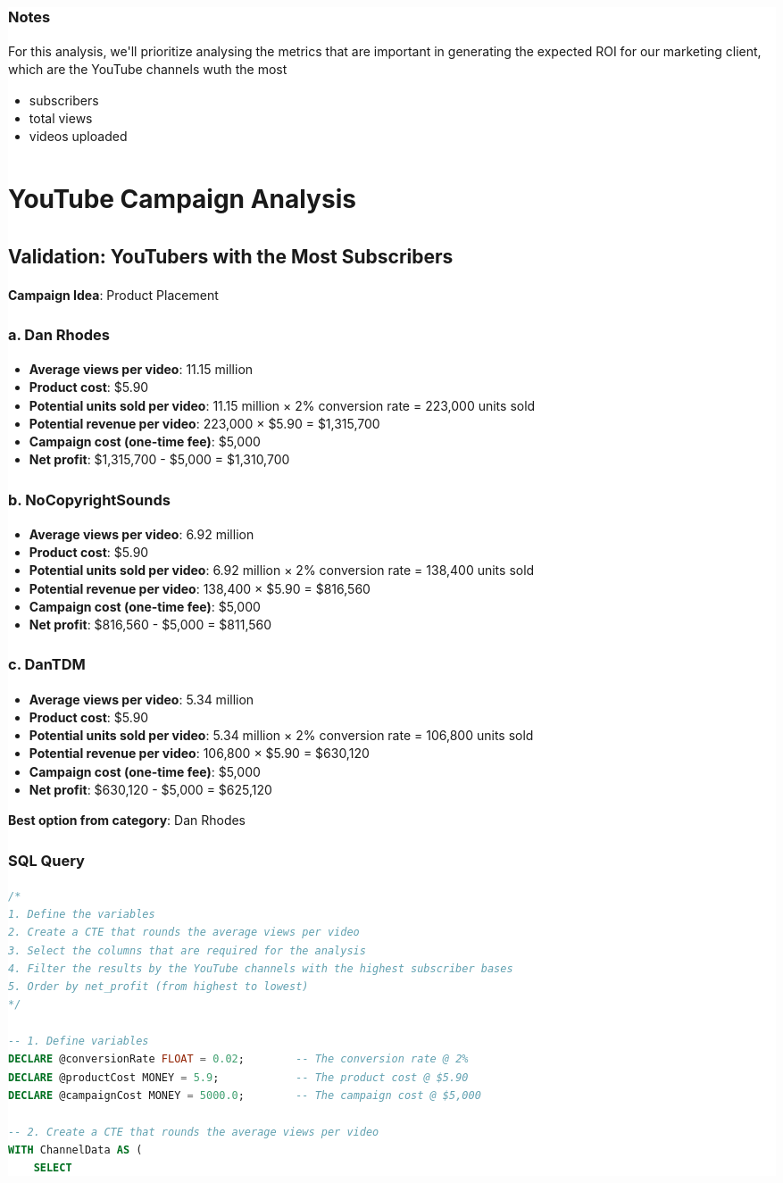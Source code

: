 


### Notes

For this analysis, we'll prioritize analysing the metrics that are important in generating the expected ROI for our marketing client, which are the YouTube channels wuth the most 

- subscribers
- total views
- videos uploaded



# YouTube Campaign Analysis

## Validation: YouTubers with the Most Subscribers

**Campaign Idea**: Product Placement

### a. Dan Rhodes
- **Average views per video**: 11.15 million
- **Product cost**: $5.90
- **Potential units sold per video**: 11.15 million × 2% conversion rate = 223,000 units sold
- **Potential revenue per video**: 223,000 × $5.90 = $1,315,700
- **Campaign cost (one-time fee)**: $5,000
- **Net profit**: $1,315,700 - $5,000 = $1,310,700

### b. NoCopyrightSounds
- **Average views per video**: 6.92 million
- **Product cost**: $5.90
- **Potential units sold per video**: 6.92 million × 2% conversion rate = 138,400 units sold
- **Potential revenue per video**: 138,400 × $5.90 = $816,560
- **Campaign cost (one-time fee)**: $5,000
- **Net profit**: $816,560 - $5,000 = $811,560

### c. DanTDM
- **Average views per video**: 5.34 million
- **Product cost**: $5.90
- **Potential units sold per video**: 5.34 million × 2% conversion rate = 106,800 units sold
- **Potential revenue per video**: 106,800 × $5.90 = $630,120
- **Campaign cost (one-time fee)**: $5,000
- **Net profit**: $630,120 - $5,000 = $625,120

**Best option from category**: Dan Rhodes

### SQL Query
```sql
/*
1. Define the variables
2. Create a CTE that rounds the average views per video
3. Select the columns that are required for the analysis
4. Filter the results by the YouTube channels with the highest subscriber bases
5. Order by net_profit (from highest to lowest)
*/

-- 1. Define variables
DECLARE @conversionRate FLOAT = 0.02;        -- The conversion rate @ 2%
DECLARE @productCost MONEY = 5.9;            -- The product cost @ $5.90
DECLARE @campaignCost MONEY = 5000.0;        -- The campaign cost @ $5,000

-- 2. Create a CTE that rounds the average views per video
WITH ChannelData AS (
    SELECT
```